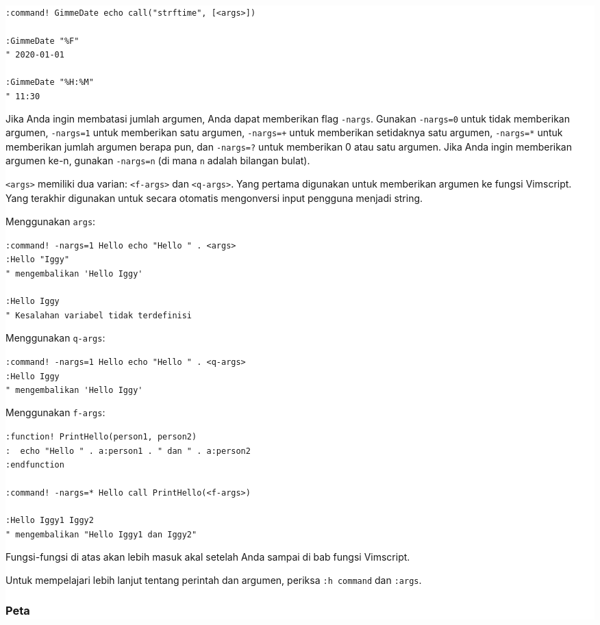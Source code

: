 ```shell
:command! GimmeDate echo call("strftime", [<args>])

:GimmeDate "%F"
" 2020-01-01

:GimmeDate "%H:%M"
" 11:30
```

Jika Anda ingin membatasi jumlah argumen, Anda dapat memberikan flag `-nargs`. Gunakan `-nargs=0` untuk tidak memberikan argumen, `-nargs=1` untuk memberikan satu argumen, `-nargs=+` untuk memberikan setidaknya satu argumen, `-nargs=*` untuk memberikan jumlah argumen berapa pun, dan `-nargs=?` untuk memberikan 0 atau satu argumen. Jika Anda ingin memberikan argumen ke-n, gunakan `-nargs=n` (di mana `n` adalah bilangan bulat).

`<args>` memiliki dua varian: `<f-args>` dan `<q-args>`. Yang pertama digunakan untuk memberikan argumen ke fungsi Vimscript. Yang terakhir digunakan untuk secara otomatis mengonversi input pengguna menjadi string.

Menggunakan `args`:

```shell
:command! -nargs=1 Hello echo "Hello " . <args>
:Hello "Iggy"
" mengembalikan 'Hello Iggy'

:Hello Iggy
" Kesalahan variabel tidak terdefinisi
```

Menggunakan `q-args`:

```shell
:command! -nargs=1 Hello echo "Hello " . <q-args>
:Hello Iggy
" mengembalikan 'Hello Iggy'
```

Menggunakan `f-args`:

```shell
:function! PrintHello(person1, person2)
:  echo "Hello " . a:person1 . " dan " . a:person2
:endfunction

:command! -nargs=* Hello call PrintHello(<f-args>)

:Hello Iggy1 Iggy2
" mengembalikan "Hello Iggy1 dan Iggy2"
```

Fungsi-fungsi di atas akan lebih masuk akal setelah Anda sampai di bab fungsi Vimscript.

Untuk mempelajari lebih lanjut tentang perintah dan argumen, periksa `:h command` dan `:args`.
### Peta

